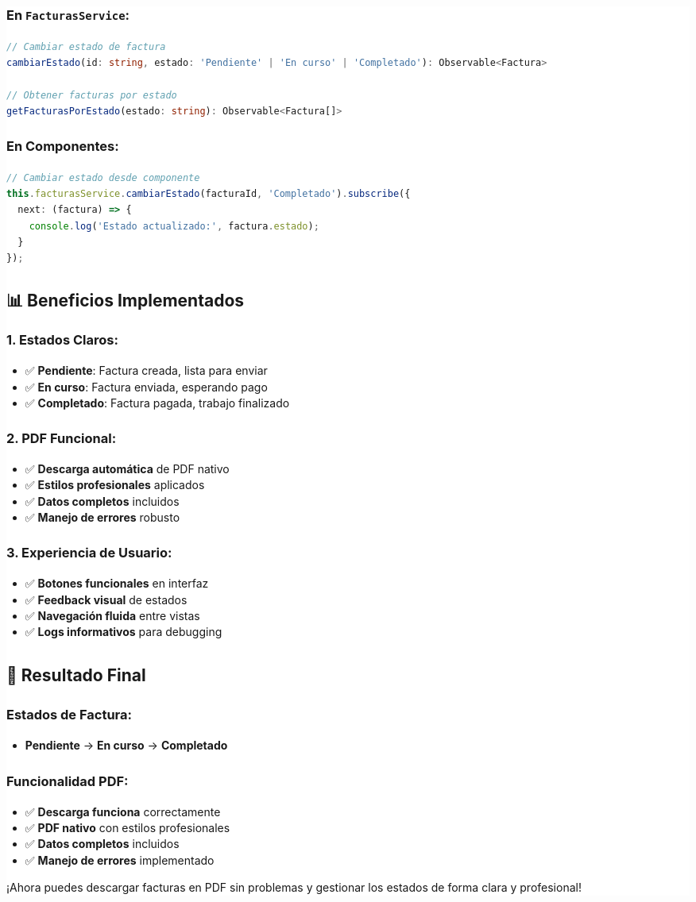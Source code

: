 ### **En `FacturasService`:**
```typescript
// Cambiar estado de factura
cambiarEstado(id: string, estado: 'Pendiente' | 'En curso' | 'Completado'): Observable<Factura>

// Obtener facturas por estado
getFacturasPorEstado(estado: string): Observable<Factura[]>
```

### **En Componentes:**
```typescript
// Cambiar estado desde componente
this.facturasService.cambiarEstado(facturaId, 'Completado').subscribe({
  next: (factura) => {
    console.log('Estado actualizado:', factura.estado);
  }
});
```

## 📊 Beneficios Implementados

### **1. Estados Claros:**
- ✅ **Pendiente**: Factura creada, lista para enviar
- ✅ **En curso**: Factura enviada, esperando pago
- ✅ **Completado**: Factura pagada, trabajo finalizado

### **2. PDF Funcional:**
- ✅ **Descarga automática** de PDF nativo
- ✅ **Estilos profesionales** aplicados
- ✅ **Datos completos** incluidos
- ✅ **Manejo de errores** robusto

### **3. Experiencia de Usuario:**
- ✅ **Botones funcionales** en interfaz
- ✅ **Feedback visual** de estados
- ✅ **Navegación fluida** entre vistas
- ✅ **Logs informativos** para debugging

## 🎉 Resultado Final

### **Estados de Factura:**
- **Pendiente** → **En curso** → **Completado**

### **Funcionalidad PDF:**
- ✅ **Descarga funciona** correctamente
- ✅ **PDF nativo** con estilos profesionales
- ✅ **Datos completos** incluidos
- ✅ **Manejo de errores** implementado

¡Ahora puedes descargar facturas en PDF sin problemas y gestionar los estados de forma clara y profesional! 